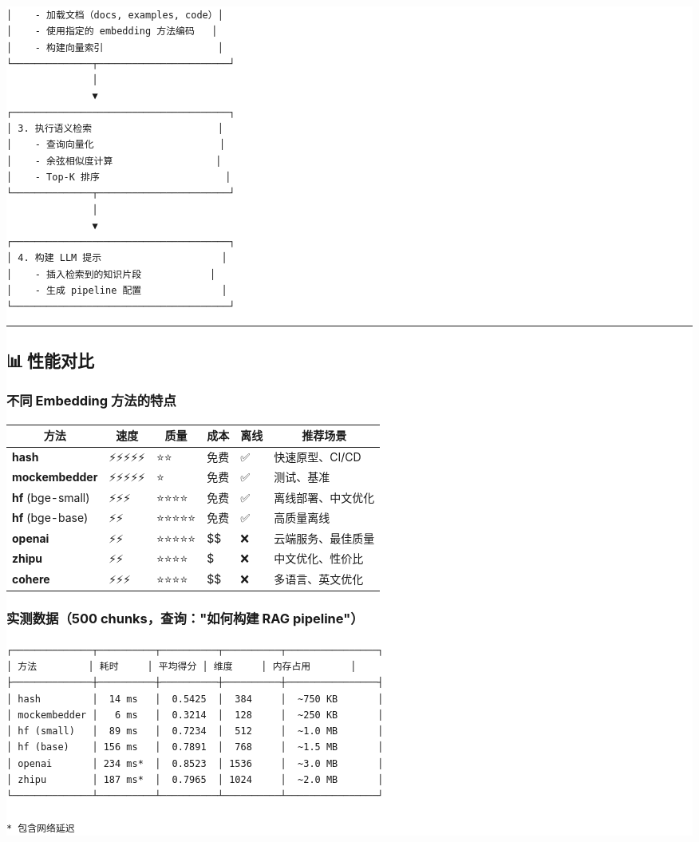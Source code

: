 ```
│    - 加载文档（docs, examples, code）│
│    - 使用指定的 embedding 方法编码   │
│    - 构建向量索引                    │
└──────────────┬───────────────────────┘
               │
               ▼
┌──────────────────────────────────────┐
│ 3. 执行语义检索                      │
│    - 查询向量化                      │
│    - 余弦相似度计算                  │
│    - Top-K 排序                      │
└──────────────┬───────────────────────┘
               │
               ▼
┌──────────────────────────────────────┐
│ 4. 构建 LLM 提示                     │
│    - 插入检索到的知识片段            │
│    - 生成 pipeline 配置              │
└──────────────────────────────────────┘
```

---

## 📊 性能对比

### 不同 Embedding 方法的特点

| 方法 | 速度 | 质量 | 成本 | 离线 | 推荐场景 |
|------|------|------|------|------|----------|
| **hash** | ⚡⚡⚡⚡⚡ | ⭐⭐ | 免费 | ✅ | 快速原型、CI/CD |
| **mockembedder** | ⚡⚡⚡⚡⚡ | ⭐ | 免费 | ✅ | 测试、基准 |
| **hf** (bge-small) | ⚡⚡⚡ | ⭐⭐⭐⭐ | 免费 | ✅ | 离线部署、中文优化 |
| **hf** (bge-base) | ⚡⚡ | ⭐⭐⭐⭐⭐ | 免费 | ✅ | 高质量离线 |
| **openai** | ⚡⚡ | ⭐⭐⭐⭐⭐ | $$ | ❌ | 云端服务、最佳质量 |
| **zhipu** | ⚡⚡ | ⭐⭐⭐⭐ | $ | ❌ | 中文优化、性价比 |
| **cohere** | ⚡⚡⚡ | ⭐⭐⭐⭐ | $$ | ❌ | 多语言、英文优化 |

### 实测数据（500 chunks，查询："如何构建 RAG pipeline"）

```
┌──────────────┬──────────┬──────────┬──────────┬────────────────┐
│ 方法         │ 耗时     │ 平均得分 │ 维度     │ 内存占用       │
├──────────────┼──────────┼──────────┼──────────┼────────────────┤
│ hash         │  14 ms   │  0.5425  │  384     │  ~750 KB       │
│ mockembedder │   6 ms   │  0.3214  │  128     │  ~250 KB       │
│ hf (small)   │  89 ms   │  0.7234  │  512     │  ~1.0 MB       │
│ hf (base)    │ 156 ms   │  0.7891  │  768     │  ~1.5 MB       │
│ openai       │ 234 ms*  │  0.8523  │ 1536     │  ~3.0 MB       │
│ zhipu        │ 187 ms*  │  0.7965  │ 1024     │  ~2.0 MB       │
└──────────────┴──────────┴──────────┴──────────┴────────────────┘

* 包含网络延迟
```
